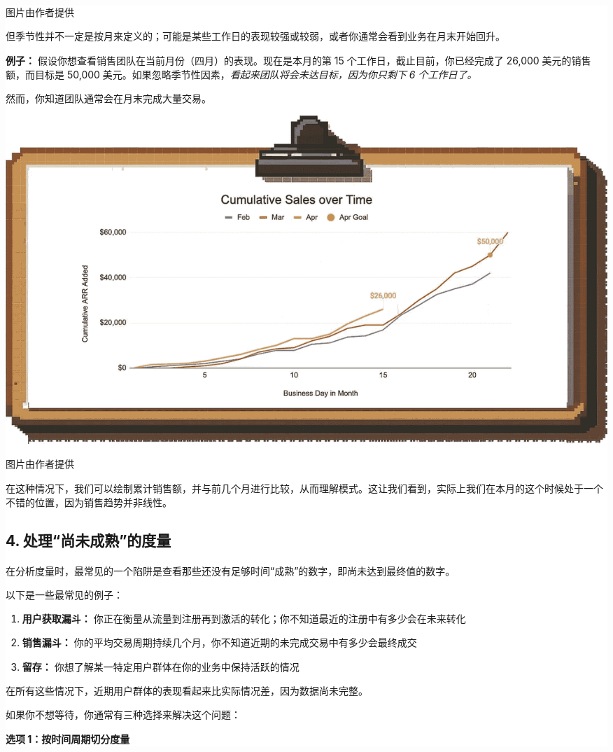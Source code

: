 图片由作者提供

但季节性并不一定是按月来定义的；可能是某些工作日的表现较强或较弱，或者你通常会看到业务在月末开始回升。

**例子：** 假设你想查看销售团队在当前月份（四月）的表现。现在是本月的第 15 个工作日，截止目前，你已经完成了 26,000 美元的销售额，而目标是 50,000 美元。如果忽略季节性因素，*看起来团队将会未达目标，因为你只剩下 6 个工作日了。*

然而，你知道团队通常会在月末完成大量交易。

![](img/6dc1f08c7232ff1270959b49939aaa4e.png)

图片由作者提供

在这种情况下，我们可以绘制累计销售额，并与前几个月进行比较，从而理解模式。这让我们看到，实际上我们在本月的这个时候处于一个不错的位置，因为销售趋势并非线性。

## 4. 处理“尚未成熟”的度量

在分析度量时，最常见的一个陷阱是查看那些还没有足够时间“成熟”的数字，即尚未达到最终值的数字。

以下是一些最常见的例子：

1.  **用户获取漏斗：** 你正在衡量从流量到注册再到激活的转化；你不知道最近的注册中有多少会在未来转化

1.  **销售漏斗：** 你的平均交易周期持续几个月，你不知道近期的未完成交易中有多少会最终成交

1.  **留存：** 你想了解某一特定用户群体在你的业务中保持活跃的情况

在所有这些情况下，近期用户群体的表现看起来比实际情况差，因为数据尚未完整。

如果你不想等待，你通常有三种选择来解决这个问题：

**选项 1：按时间周期切分度量**
